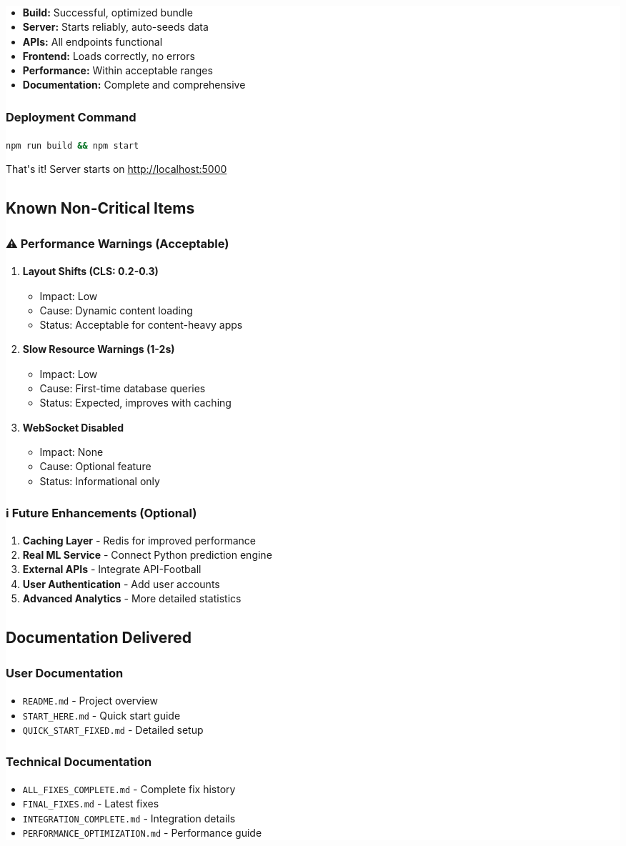 - **Build:** Successful, optimized bundle
- **Server:** Starts reliably, auto-seeds data
- **APIs:** All endpoints functional
- **Frontend:** Loads correctly, no errors
- **Performance:** Within acceptable ranges
- **Documentation:** Complete and comprehensive

### Deployment Command

```bash
npm run build && npm start
```

That's it! Server starts on <http://localhost:5000>

## Known Non-Critical Items

### ⚠️ Performance Warnings (Acceptable)

1. **Layout Shifts (CLS: 0.2-0.3)**
   - Impact: Low
   - Cause: Dynamic content loading
   - Status: Acceptable for content-heavy apps

2. **Slow Resource Warnings (1-2s)**
   - Impact: Low
   - Cause: First-time database queries
   - Status: Expected, improves with caching

3. **WebSocket Disabled**
   - Impact: None
   - Cause: Optional feature
   - Status: Informational only

### ℹ️ Future Enhancements (Optional)

1. **Caching Layer** - Redis for improved performance
2. **Real ML Service** - Connect Python prediction engine
3. **External APIs** - Integrate API-Football
4. **User Authentication** - Add user accounts
5. **Advanced Analytics** - More detailed statistics

## Documentation Delivered

### User Documentation
- `README.md` - Project overview
- `START_HERE.md` - Quick start guide
- `QUICK_START_FIXED.md` - Detailed setup

### Technical Documentation
- `ALL_FIXES_COMPLETE.md` - Complete fix history
- `FINAL_FIXES.md` - Latest fixes
- `INTEGRATION_COMPLETE.md` - Integration details
- `PERFORMANCE_OPTIMIZATION.md` - Performance guide
